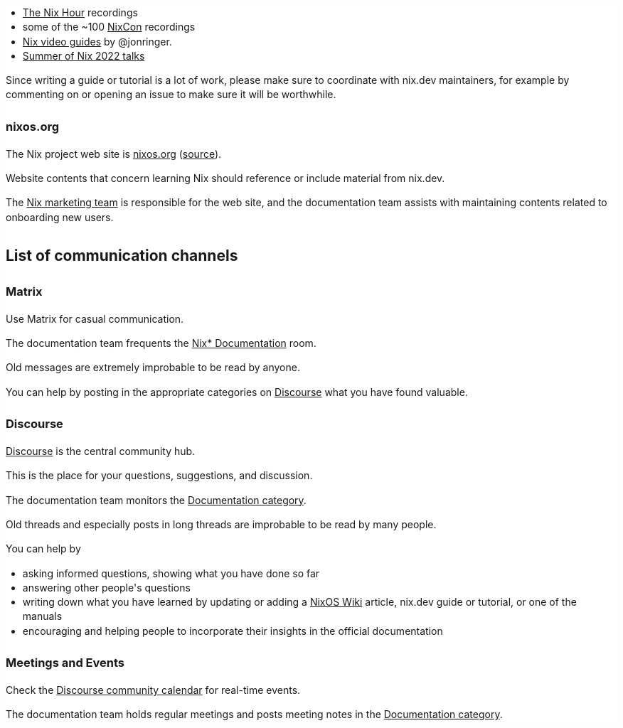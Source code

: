 - [The Nix Hour] recordings
- some of the ~100 [NixCon][nixcon yt] recordings
- [Nix video guides] by @jonringer.
- [Summer of Nix 2022 talks]

Since writing a guide or tutorial is a lot of work, please make sure to coordinate with nix.dev maintainers, for example by commenting on or opening an issue to make sure it will be worthwhile.

[nix.dev]: https://nix.dev
[nix.dev src]: https://github.com/nixos/nix.dev
[nix.dev issues]: https://github.com/nixos/nix.dev/issues
[nix.dev prs]: https://github.com/nixos/nix.dev/pulls

[The Nix Hour]: https://www.youtube.com/watch?v=wwV1204mCtE&list=PLyzwHTVJlRc8yjlx4VR4LU5A5O44og9in
[nixcon yt]: https://www.youtube.com/c/NixCon
[Nix video guides]: https://www.youtube.com/user/elitespartan117j27
[Summer of Nix 2022 talks]: https://www.youtube.com/playlist?list=PLt4-_lkyRrOMWyp5G-m_d1wtTcbBaOxZk

### nixos.org

The Nix project web site is [nixos.org] ([source][nixos website src]).

Website contents that concern learning Nix should reference or include material from nix.dev.
    
The [Nix marketing team] is responsible for the web site, and the documentation team assists with maintaining contents related to onboarding new users.

[nixos.org]: https://nixos.org
[nixos website src]: https://github.com/nixos/nixos-homepage
[Nix marketing team]: https://nixos.org/community/teams/marketing.html

## List of communication channels

### Matrix

Use Matrix for casual communication.
    
The documentation team frequents the [Nix* Documentation] room.
    
Old messages are extremely improbable to be read by anyone.

You can help by posting in the appropriate categories on [Discourse] what you have found valuable.

[Nix* Documentation]: https://matrix.to/#/#docs:nixos.org 
[Discourse]: https://discourse.nixos.org/

### Discourse
    
[Discourse] is the central community hub.

This is the place for your questions, suggestions, and discussion.
    
The documentation team monitors the [Documentation category].
    
Old threads and especially posts in long threads are improbable to be read by many people.
    
You can help by
    
- asking informed questions, showing what you have done so far
- answering other people's questions
- writing down what you have learned by updating or adding a [NixOS Wiki] article, nix.dev guide or tutorial, or one of the manuals
- encouraging and helping people to incorporate their insights in the official documentation

[Documentation category]: https://discourse.nixos.org/c/dev/documentation/25

### Meetings and Events

Check the [Discourse community calendar] for real-time events.
    
The documentation team holds regular meetings and posts meeting notes in the [Documentation category].
    

[nix manual]: https://nixos.org/manual/nix
[nix manual src]: https://github.com/NixOS/nix/tree/master/doc/manual
[nixpkgs manual]: https://nixos.org/manual/nixpkgs
[nixpkgs manual src]: https://github.com/NixOS/nixpkgs/tree/master/doc
[nixos manual]: https://nixos.org/manual/nixos
[nixos manual src]: https://github.com/NixOS/nixpkgs/tree/master/nixos/doc/manual
[nix docs issues]: https://github.com/NixOS/nix/issues?q=is%3Aopen+is%3Aissue+label%3Adocumentation
[nixpkgs docs issues]: https://github.com/NixOS/nixpkgs/issues?q=is%3Aopen+is%3Aissue+label%3A%226.topic%3A+documentation%22+-label%3A%226.topic%3A+nixos%22
[nixos docs issues]: https://github.com/NixOS/nixpkgs/issues?q=is%3Aopen+is%3Aissue+label%3A%226.topic%3A+documentation%22+label%3A%226.topic%3A+nixos%22+
[nix docs prs]: https://github.com/NixOS/nix/pulls?q=is%3Aopen+is%3Apr+label%3Adocumentation
[nixpkgs docs prs]: https://github.com/NixOS/nixpkgs/pulls?q=is%3Aopen+is%3Apr+label%3A%226.topic%3A+documentation%22+-label%3A%226.topic%3A+nixos%22
[nixos docs prs]: https://github.com/NixOS/nixpkgs/pulls?q=is%3Aopen+is%3Apr+label%3A%226.topic%3A+documentation%22+label%3A%226.topic%3A+nixos%22+
[Discourse community calendar]: https://discourse.nixos.org/t/community-calendar/18589
[Links category]: https://discourse.nixos.org/c/links/12
[NixOS Wiki]: https://nixos.wiki/
[NixCon 2015: Make Nix friendlier for Beginners]: https://media.ccc.de/v/nixcon2015-3-MakeNixfriendlierforBeginners#video
[Contributor Covenant]: https://github.com/EthicalSource/contributor_covenant/blob/cd7fcf684249786b7f7d47ba49c23a6bcb3233eb/content/version/2/1/code_of_conduct.md
[The Carpentries Code of Conduct]: https://github.com/carpentries/docs.carpentries.org/blob/4691971d9f49544054410334140a4fd391a738da/topic_folders/policies/code-of-conduct.md
[Blaise Pascal]: https://en.m.wikiquote.org/w/index.php?title=Blaise_Pascal&oldid=2978584#Quotes
[plain language guidelines]: https://www.plainlanguage.gov/guidelines/
[permanent links]: https://en.m.wikipedia.org/wiki/Permalink
[GitHub URLs to specific commits]: https://docs.github.com/en/repositories/working-with-files/using-files/getting-permanent-links-to-files
[Wikipedia URLs to specific page versions]: https://en.m.wikipedia.org/wiki/Wikipedia:Linking_to_Wikipedia#Permanent_links_to_old_versions_of_pages
[Internet Archive "Save Page Now" for persisting web pages]: https://web.archive.org/save
[Here is a discussion of different line wrapping styles.]: https://web.archive.org/web/20220519121408/https://mtsknn.fi/blog/4-1-wrapping-styles-for-markdown-prose-and-code-comments/
[reference links]: https://github.github.com/gfm/#reference-link